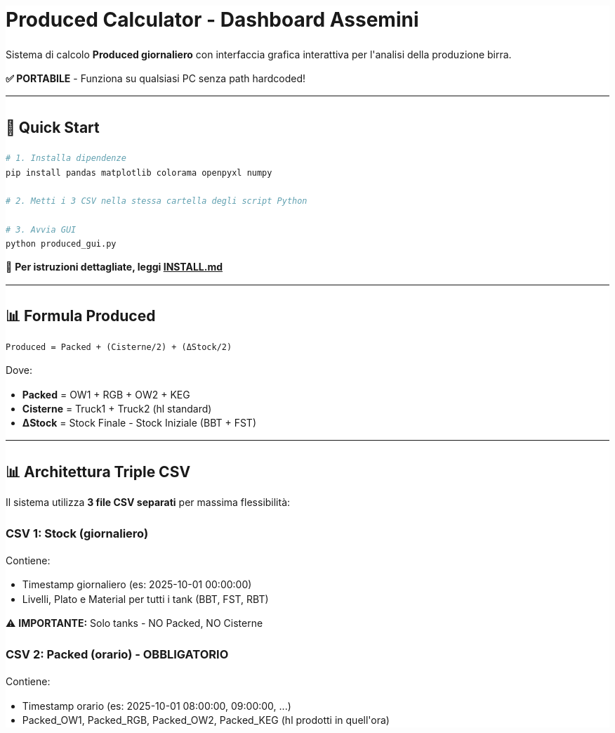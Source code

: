 # Produced Calculator - Dashboard Assemini

Sistema di calcolo **Produced giornaliero** con interfaccia grafica interattiva per l'analisi della produzione birra.

**✅ PORTABILE** - Funziona su qualsiasi PC senza path hardcoded!

---

## 🚀 Quick Start

```bash
# 1. Installa dipendenze
pip install pandas matplotlib colorama openpyxl numpy

# 2. Metti i 3 CSV nella stessa cartella degli script Python

# 3. Avvia GUI
python produced_gui.py
```

📖 **Per istruzioni dettagliate, leggi [INSTALL.md](INSTALL.md)**

---

## 📊 Formula Produced

```
Produced = Packed + (Cisterne/2) + (ΔStock/2)
```

Dove:
- **Packed** = OW1 + RGB + OW2 + KEG
- **Cisterne** = Truck1 + Truck2 (hl standard)
- **ΔStock** = Stock Finale - Stock Iniziale (BBT + FST)

---

## 📊 Architettura Triple CSV

Il sistema utilizza **3 file CSV separati** per massima flessibilità:

### **CSV 1: Stock (giornaliero)**
Contiene:
- Timestamp giornaliero (es: 2025-10-01 00:00:00)
- Livelli, Plato e Material per tutti i tank (BBT, FST, RBT)

⚠️ **IMPORTANTE:** Solo tanks - NO Packed, NO Cisterne

### **CSV 2: Packed (orario) - OBBLIGATORIO**
Contiene:
- Timestamp orario (es: 2025-10-01 08:00:00, 09:00:00, ...)
- Packed_OW1, Packed_RGB, Packed_OW2, Packed_KEG (hl prodotti in quell'ora)
